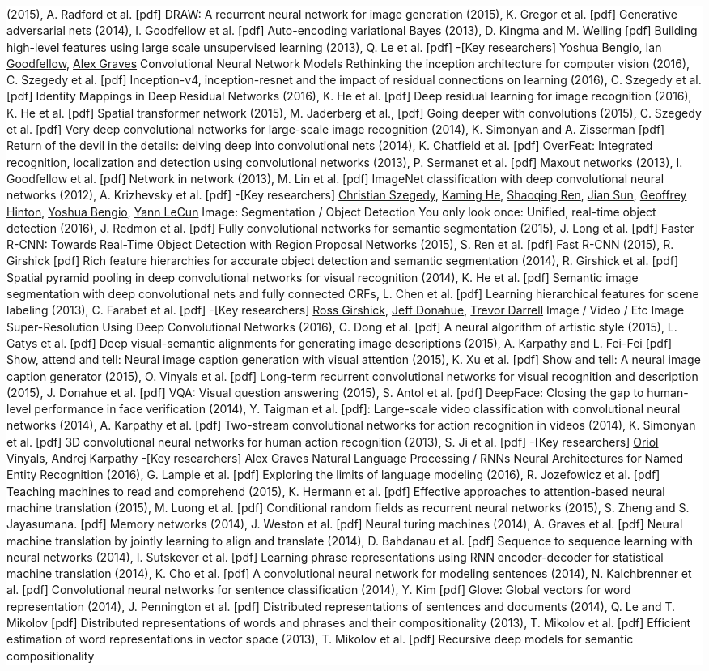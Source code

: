 (2015), A. Radford et al. [pdf] DRAW: A recurrent neural network for image generation (2015), K. Gregor et al. [pdf] Generative adversarial nets (2014), I. Goodfellow et al. [pdf] Auto-encoding variational Bayes (2013), D. Kingma and M. Welling [pdf] Building high-level features using large scale unsupervised learning (2013), Q. Le et al. [pdf] -[Key researchers] [Yoshua Bengio](https://scholar.google.ca/citations?user=kukA0LcAAAAJ), [Ian Goodfellow](https://scholar.google.ca/citations?user=iYN86KEAAAAJ), [Alex Graves](https://scholar.google.ca/citations?user=DaFHynwAAAAJ) Convolutional Neural Network Models Rethinking the inception architecture for computer vision (2016), C. Szegedy et al. [pdf] Inception-v4, inception-resnet and the impact of residual connections on learning (2016), C. Szegedy et al. [pdf] Identity Mappings in Deep Residual Networks (2016), K. He et al. [pdf] Deep residual learning for image recognition (2016), K. He et al. [pdf] Spatial transformer network (2015), M. Jaderberg et al., [pdf] Going deeper with convolutions (2015), C. Szegedy et al. [pdf] Very deep convolutional networks for large-scale image recognition (2014), K. Simonyan and A. Zisserman [pdf] Return of the devil in the details: delving deep into convolutional nets (2014), K. Chatfield et al. [pdf] OverFeat: Integrated recognition, localization and detection using convolutional networks (2013), P. Sermanet et al. [pdf] Maxout networks (2013), I. Goodfellow et al. [pdf] Network in network (2013), M. Lin et al. [pdf] ImageNet classification with deep convolutional neural networks (2012), A. Krizhevsky et al. [pdf] -[Key researchers] [Christian Szegedy](https://scholar.google.ca/citations?hl=en&user=3QeF7mAAAAAJ), [Kaming He](https://scholar.google.ca/citations?hl=en&user=DhtAFkwAAAAJ), [Shaoqing Ren](https://scholar.google.ca/citations?hl=en&user=AUhj438AAAAJ), [Jian Sun](https://scholar.google.ca/citations?hl=en&user=ALVSZAYAAAAJ), [Geoffrey Hinton](https://scholar.google.ca/citations?user=JicYPdAAAAAJ), [Yoshua Bengio](https://scholar.google.ca/citations?user=kukA0LcAAAAJ), [Yann LeCun](https://scholar.google.ca/citations?hl=en&user=WLN3QrAAAAAJ) Image: Segmentation / Object Detection You only look once: Unified, real-time object detection (2016), J. Redmon et al. [pdf] Fully convolutional networks for semantic segmentation (2015), J. Long et al. [pdf] Faster R-CNN: Towards Real-Time Object Detection with Region Proposal Networks (2015), S. Ren et al. [pdf] Fast R-CNN (2015), R. Girshick [pdf] Rich feature hierarchies for accurate object detection and semantic segmentation (2014), R. Girshick et al. [pdf] Spatial pyramid pooling in deep convolutional networks for visual recognition (2014), K. He et al. [pdf] Semantic image segmentation with deep convolutional nets and fully connected CRFs, L. Chen et al. [pdf] Learning hierarchical features for scene labeling (2013), C. Farabet et al. [pdf] -[Key researchers] [Ross Girshick](https://scholar.google.ca/citations?hl=en&user=W8VIEZgAAAAJ), [Jeff Donahue](https://scholar.google.ca/citations?hl=en&user=UfbuDH8AAAAJ), [Trevor Darrell](https://scholar.google.ca/citations?hl=en&user=bh-uRFMAAAAJ) Image / Video / Etc Image Super-Resolution Using Deep Convolutional Networks (2016), C. Dong et al. [pdf] A neural algorithm of artistic style (2015), L. Gatys et al. [pdf] Deep visual-semantic alignments for generating image descriptions (2015), A. Karpathy and L. Fei-Fei [pdf] Show, attend and tell: Neural image caption generation with visual attention (2015), K. Xu et al. [pdf] Show and tell: A neural image caption generator (2015), O. Vinyals et al. [pdf] Long-term recurrent convolutional networks for visual recognition and description (2015), J. Donahue et al. [pdf] VQA: Visual question answering (2015), S. Antol et al. [pdf] DeepFace: Closing the gap to human-level performance in face verification (2014), Y. Taigman et al. [pdf]: Large-scale video classification with convolutional neural networks (2014), A. Karpathy et al. [pdf] Two-stream convolutional networks for action recognition in videos (2014), K. Simonyan et al. [pdf] 3D convolutional neural networks for human action recognition (2013), S. Ji et al. [pdf] -[Key researchers] [Oriol Vinyals](https://scholar.google.ca/citations?user=NkzyCvUAAAAJ), [Andrej Karpathy](https://scholar.google.ca/citations?user=l8WuQJgAAAAJ) -[Key researchers] [Alex Graves](https://scholar.google.ca/citations?user=DaFHynwAAAAJ) Natural Language Processing / RNNs Neural Architectures for Named Entity Recognition (2016), G. Lample et al. [pdf] Exploring the limits of language modeling (2016), R. Jozefowicz et al. [pdf] Teaching machines to read and comprehend (2015), K. Hermann et al. [pdf] Effective approaches to attention-based neural machine translation (2015), M. Luong et al. [pdf] Conditional random fields as recurrent neural networks (2015), S. Zheng and S. Jayasumana. [pdf] Memory networks (2014), J. Weston et al. [pdf] Neural turing machines (2014), A. Graves et al. [pdf] Neural machine translation by jointly learning to align and translate (2014), D. Bahdanau et al. [pdf] Sequence to sequence learning with neural networks (2014), I. Sutskever et al. [pdf] Learning phrase representations using RNN encoder-decoder for statistical machine translation (2014), K. Cho et al. [pdf] A convolutional neural network for modeling sentences (2014), N. Kalchbrenner et al. [pdf] Convolutional neural networks for sentence classification (2014), Y. Kim [pdf] Glove: Global vectors for word representation (2014), J. Pennington et al. [pdf] Distributed representations of sentences and documents (2014), Q. Le and T. Mikolov [pdf] Distributed representations of words and phrases and their compositionality (2013), T. Mikolov et al. [pdf] Efficient estimation of word representations in vector space (2013), T. Mikolov et al. [pdf] Recursive deep models for semantic compositionality